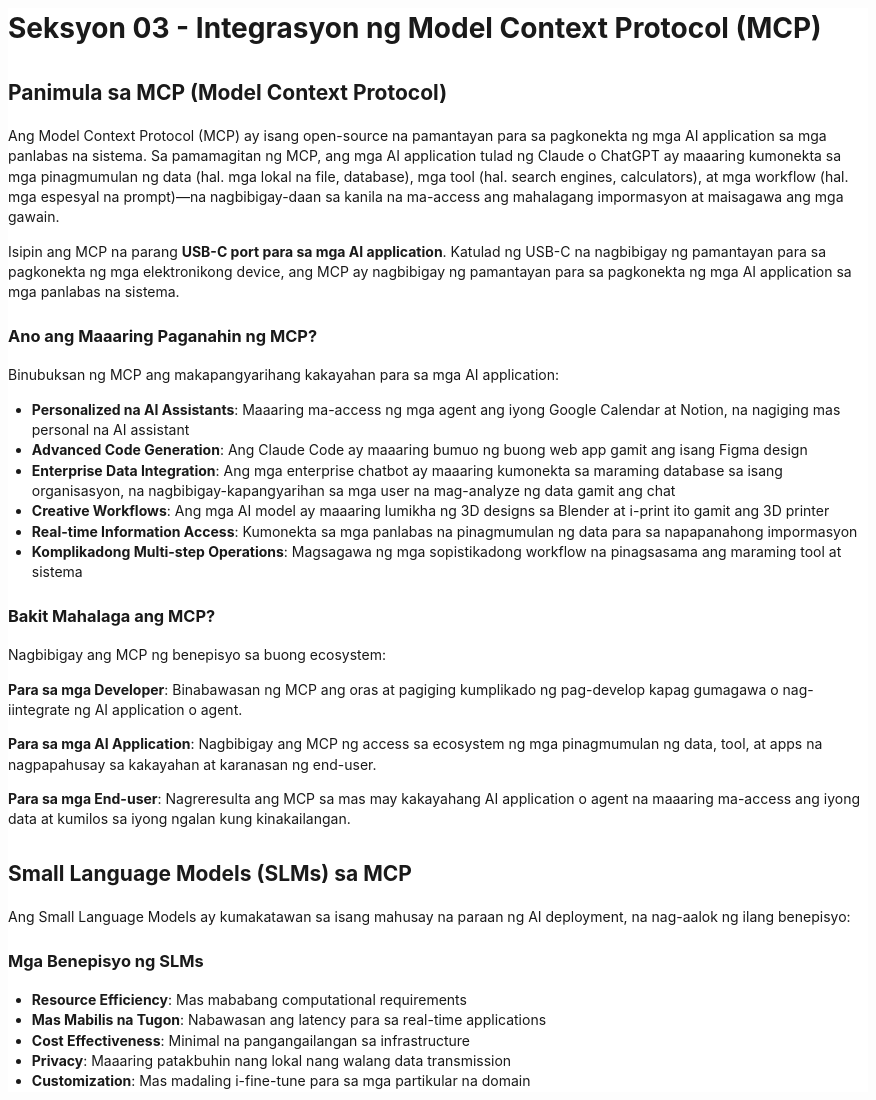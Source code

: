 
# Seksyon 03 - Integrasyon ng Model Context Protocol (MCP)

## Panimula sa MCP (Model Context Protocol)

Ang Model Context Protocol (MCP) ay isang open-source na pamantayan para sa pagkonekta ng mga AI application sa mga panlabas na sistema. Sa pamamagitan ng MCP, ang mga AI application tulad ng Claude o ChatGPT ay maaaring kumonekta sa mga pinagmumulan ng data (hal. mga lokal na file, database), mga tool (hal. search engines, calculators), at mga workflow (hal. mga espesyal na prompt)—na nagbibigay-daan sa kanila na ma-access ang mahalagang impormasyon at maisagawa ang mga gawain.

Isipin ang MCP na parang **USB-C port para sa mga AI application**. Katulad ng USB-C na nagbibigay ng pamantayan para sa pagkonekta ng mga elektronikong device, ang MCP ay nagbibigay ng pamantayan para sa pagkonekta ng mga AI application sa mga panlabas na sistema.

### Ano ang Maaaring Paganahin ng MCP?

Binubuksan ng MCP ang makapangyarihang kakayahan para sa mga AI application:

- **Personalized na AI Assistants**: Maaaring ma-access ng mga agent ang iyong Google Calendar at Notion, na nagiging mas personal na AI assistant
- **Advanced Code Generation**: Ang Claude Code ay maaaring bumuo ng buong web app gamit ang isang Figma design
- **Enterprise Data Integration**: Ang mga enterprise chatbot ay maaaring kumonekta sa maraming database sa isang organisasyon, na nagbibigay-kapangyarihan sa mga user na mag-analyze ng data gamit ang chat
- **Creative Workflows**: Ang mga AI model ay maaaring lumikha ng 3D designs sa Blender at i-print ito gamit ang 3D printer
- **Real-time Information Access**: Kumonekta sa mga panlabas na pinagmumulan ng data para sa napapanahong impormasyon
- **Komplikadong Multi-step Operations**: Magsagawa ng mga sopistikadong workflow na pinagsasama ang maraming tool at sistema

### Bakit Mahalaga ang MCP?

Nagbibigay ang MCP ng benepisyo sa buong ecosystem:

**Para sa mga Developer**: Binabawasan ng MCP ang oras at pagiging kumplikado ng pag-develop kapag gumagawa o nag-iintegrate ng AI application o agent.

**Para sa mga AI Application**: Nagbibigay ang MCP ng access sa ecosystem ng mga pinagmumulan ng data, tool, at apps na nagpapahusay sa kakayahan at karanasan ng end-user.

**Para sa mga End-user**: Nagreresulta ang MCP sa mas may kakayahang AI application o agent na maaaring ma-access ang iyong data at kumilos sa iyong ngalan kung kinakailangan.

## Small Language Models (SLMs) sa MCP

Ang Small Language Models ay kumakatawan sa isang mahusay na paraan ng AI deployment, na nag-aalok ng ilang benepisyo:

### Mga Benepisyo ng SLMs
- **Resource Efficiency**: Mas mababang computational requirements
- **Mas Mabilis na Tugon**: Nabawasan ang latency para sa real-time applications  
- **Cost Effectiveness**: Minimal na pangangailangan sa infrastructure
- **Privacy**: Maaaring patakbuhin nang lokal nang walang data transmission
- **Customization**: Mas madaling i-fine-tune para sa mga partikular na domain
